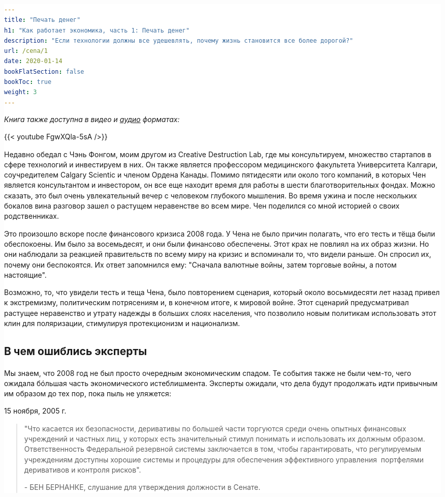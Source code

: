 ```yaml
---
title: "Печать денег"
h1: "Как работает экономика, часть 1: Печать денег"
description: "Если технологии должны все удешевлять, почему жизнь становится все более дорогой?"
url: /cena/1
date: 2020-01-14
bookFlatSection: false
bookToc: true
weight: 3
---
```


*Книга также доступна в видео и [аудио](/audiobooks/) форматах:*

{{< youtube FgwXQla-5sA />}}

Недавно обедал с Чэнь Фонгом, моим другом из Creative Destruction Lab, где мы консультируем, множество стартапов в сфере технологий и инвестируем в них. Он также является профессором медицинского факультета Университета Калгари, соучредителем Calgary Scientic и членом Ордена Канады. Помимо пятидесяти или около того компаний, в которых Чен является консультантом и инвестором, он все еще находит время для работы в шести благотворительных фондах. Можно сказать, это был очень увлекательный вечер с человеком глубокого мышления. Во время ужина и после нескольких бокалов вина разговор зашел о растущем неравенстве во всем мире. Чен поделился со мной историей о своих родственниках.

  

Это произошло вскоре после финансового кризиса 2008 года. У Чена не было причин полагать, что его тесть и тёща были обеспокоены. Им было за восемьдесят, и они были финансово обеспечены. Этот крах не повлиял на их образ жизни. Но они наблюдали за реакцией правительств по всему миру на кризис и вспоминали то, что видели раньше. Он спросил их, почему они беспокоятся. Их ответ запомнился ему: "Сначала валютные войны, затем торговые войны, а потом настоящие".

  

Возможно, то, что увидели тесть и теща Чена, было повторением сценария, который около восьмидесяти лет назад привел к экстремизму, политическим потрясениям и, в конечном итоге, к мировой войне. Этот сценарий предусматривал растущее неравенство и утрату надежды в больших слоях населения, что позволило новым политикам использовать этот клин для поляризации, стимулируя протекционизм и национализм.

  
  

## В чем ошиблись эксперты
 

Мы знаем, что 2008 год не был просто очередным экономическим спадом. Те события также не были чем-то, чего ожидала бóльшая часть экономического истеблишмента. Эксперты ожидали, что дела будут продолжать идти привычным им образом до тех пор, пока пыль не уляжется:  
  

15 ноября, 2005 г.

> "Что касается их безопасности, деривативы по большей части торгуются среди очень опытных финансовых учреждений и частных лиц, у которых есть значительный стимул понимать и использовать их должным образом. Ответственность Федеральной резервной системы заключается в том, чтобы гарантировать, что регулируемым учреждениям доступны хорошие системы и процедуры для обеспечения эффективного управления  портфелями деривативов и контроля рисков".
> 
> \- БЕН БЕРНАНКЕ, слушание для утверждения должности в Сенате.
    